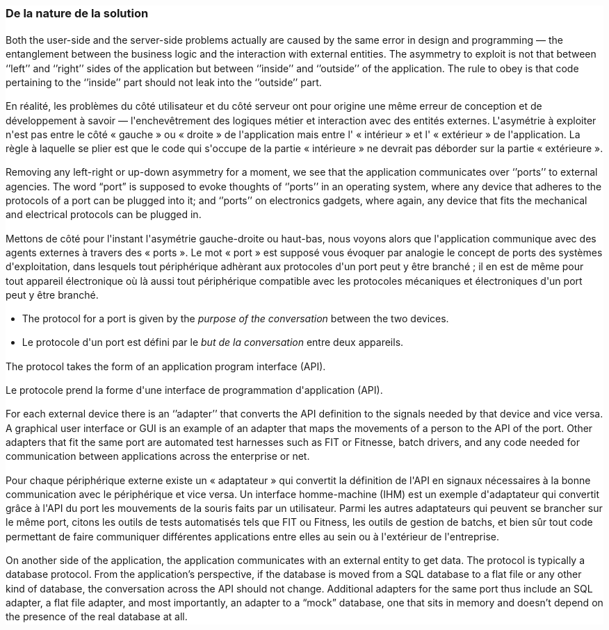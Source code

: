 ### De la nature de la solution

Both the user-side and the server-side problems actually are caused by the same error in design and programming — the entanglement between the business logic and the interaction with external entities. The asymmetry to exploit is not that between ‘’left’’ and ‘’right’’ sides of the application but between ‘’inside’’ and ‘’outside’’ of the application. The rule to obey is that code pertaining to the ‘’inside’’ part should not leak into the ‘’outside’’ part.

En réalité, les problèmes du côté utilisateur et du côté serveur ont pour origine une même erreur de conception et de développement à savoir — l'enchevêtrement des logiques métier et interaction avec des entités externes. L'asymétrie à exploiter n'est pas entre le côté « gauche » ou « droite » de l'application mais entre l' « intérieur » et l' « extérieur » de l'application. La règle à laquelle se plier est que le code qui s'occupe de la partie « intérieure » ne devrait pas déborder sur la partie « extérieure ».

Removing any left-right or up-down asymmetry for a moment, we see that the application communicates over ‘’ports’’ to external agencies. The word “port” is supposed to evoke thoughts of ‘’ports’’ in an operating system, where any device that adheres to the protocols of a port can be plugged into it; and ‘’ports’’ on electronics gadgets, where again, any device that fits the mechanical and electrical protocols can be plugged in.

Mettons de côté pour l'instant l'asymétrie gauche-droite ou haut-bas, nous voyons alors que l'application communique avec des agents externes à travers des « ports ». Le mot « port » est supposé vous évoquer par analogie le concept de ports des systèmes d'exploitation, dans lesquels tout périphérique adhèrant aux protocoles d'un port peut y être branché ; il en est de même pour tout appareil électronique où là aussi tout périphérique compatible avec les protocoles mécaniques et électroniques d'un port peut y être branché.

- The protocol for a port is given by the _purpose of the conversation_ between the two devices.

- Le protocole d'un port est défini par le _but de la conversation_ entre deux appareils. 

The protocol takes the form of an application program interface (API).

Le protocole prend la forme d'une interface de programmation d'application (API).

For each external device there is an ‘’adapter’’ that converts the API definition to the signals needed by that device and vice versa. A graphical user interface or GUI is an example of an adapter that maps the movements of a person to the API of the port. Other adapters that fit the same port are automated test harnesses such as FIT or Fitnesse, batch drivers, and any code needed for communication between applications across the enterprise or net.

Pour chaque périphérique externe existe un « adaptateur » qui convertit la définition de l'API en signaux nécessaires à la bonne communication avec le périphérique et vice versa. Un interface homme-machine (IHM) est un exemple d'adaptateur qui convertit grâce à l'API du port les mouvements de la souris faits par un utilisateur. Parmi les autres adaptateurs qui peuvent se brancher sur le même port, citons les outils de tests automatisés tels que FIT ou Fitness, les outils de gestion de batchs, et bien sûr tout code permettant de faire communiquer différentes applications entre elles au sein ou à l'extérieur de l'entreprise.

On another side of the application, the application communicates with an external entity to get data. The protocol is typically a database protocol. From the application’s perspective, if the database is moved from a SQL database to a flat file or any other kind of database, the conversation across the API should not change. Additional adapters for the same port thus include an SQL adapter, a flat file adapter, and most importantly, an adapter to a “mock” database, one that sits in memory and doesn’t depend on the presence of the real database at all.
